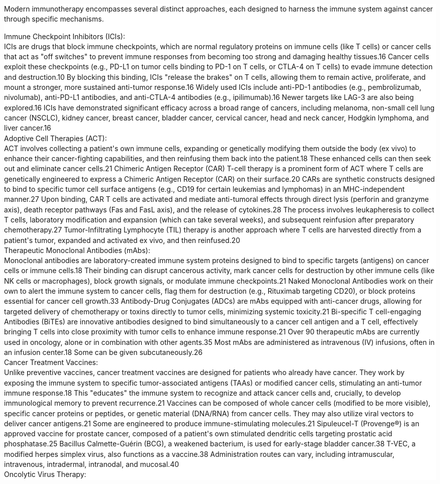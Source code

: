 Modern immunotherapy encompasses several distinct approaches, each designed to harness the immune system against cancer through specific mechanisms.

Immune Checkpoint Inhibitors (ICIs):  
ICIs are drugs that block immune checkpoints, which are normal regulatory proteins on immune cells (like T cells) or cancer cells that act as "off switches" to prevent immune responses from becoming too strong and damaging healthy tissues.16 Cancer cells exploit these checkpoints (e.g., PD-L1 on tumor cells binding to PD-1 on T cells, or CTLA-4 on T cells) to evade immune detection and destruction.10 By blocking this binding, ICIs "release the brakes" on T cells, allowing them to remain active, proliferate, and mount a stronger, more sustained anti-tumor response.16 Widely used ICIs include anti-PD-1 antibodies (e.g., pembrolizumab, nivolumab), anti-PD-L1 antibodies, and anti-CTLA-4 antibodies (e.g., ipilimumab).16 Newer targets like LAG-3 are also being explored.16 ICIs have demonstrated significant efficacy across a broad range of cancers, including melanoma, non-small cell lung cancer (NSCLC), kidney cancer, breast cancer, bladder cancer, cervical cancer, head and neck cancer, Hodgkin lymphoma, and liver cancer.16  
Adoptive Cell Therapies (ACT):  
ACT involves collecting a patient's own immune cells, expanding or genetically modifying them outside the body (ex vivo) to enhance their cancer-fighting capabilities, and then reinfusing them back into the patient.18 These enhanced cells can then seek out and eliminate cancer cells.21 Chimeric Antigen Receptor (CAR) T-cell therapy is a prominent form of ACT where T cells are genetically engineered to express a Chimeric Antigen Receptor (CAR) on their surface.20 CARs are synthetic constructs designed to bind to specific tumor cell surface antigens (e.g., CD19 for certain leukemias and lymphomas) in an MHC-independent manner.27 Upon binding, CAR T cells are activated and mediate anti-tumoral effects through direct lysis (perforin and granzyme axis), death receptor pathways (Fas and FasL axis), and the release of cytokines.28 The process involves leukapheresis to collect T cells, laboratory modification and expansion (which can take several weeks), and subsequent reinfusion after preparatory chemotherapy.27 Tumor-Infiltrating Lymphocyte (TIL) therapy is another approach where T cells are harvested directly from a patient's tumor, expanded and activated ex vivo, and then reinfused.20  
Therapeutic Monoclonal Antibodies (mAbs):  
Monoclonal antibodies are laboratory-created immune system proteins designed to bind to specific targets (antigens) on cancer cells or immune cells.18 Their binding can disrupt cancerous activity, mark cancer cells for destruction by other immune cells (like NK cells or macrophages), block growth signals, or modulate immune checkpoints.21 Naked Monoclonal Antibodies work on their own to alert the immune system to cancer cells, flag them for destruction (e.g., Rituximab targeting CD20), or block proteins essential for cancer cell growth.33 Antibody-Drug Conjugates (ADCs) are mAbs equipped with anti-cancer drugs, allowing for targeted delivery of chemotherapy or toxins directly to tumor cells, minimizing systemic toxicity.21 Bi-specific T cell-engaging Antibodies (BiTEs) are innovative antibodies designed to bind simultaneously to a cancer cell antigen and a T cell, effectively bringing T cells into close proximity with tumor cells to enhance immune response.21 Over 90 therapeutic mAbs are currently used in oncology, alone or in combination with other agents.35 Most mAbs are administered as intravenous (IV) infusions, often in an infusion center.18 Some can be given subcutaneously.26  
Cancer Treatment Vaccines:  
Unlike preventive vaccines, cancer treatment vaccines are designed for patients who already have cancer. They work by exposing the immune system to specific tumor-associated antigens (TAAs) or modified cancer cells, stimulating an anti-tumor immune response.18 This "educates" the immune system to recognize and attack cancer cells and, crucially, to develop immunological memory to prevent recurrence.21 Vaccines can be composed of whole cancer cells (modified to be more visible), specific cancer proteins or peptides, or genetic material (DNA/RNA) from cancer cells. They may also utilize viral vectors to deliver cancer antigens.21 Some are engineered to produce immune-stimulating molecules.21 Sipuleucel-T (Provenge®) is an approved vaccine for prostate cancer, composed of a patient's own stimulated dendritic cells targeting prostatic acid phosphatase.25 Bacillus Calmette-Guérin (BCG), a weakened bacterium, is used for early-stage bladder cancer.38 T-VEC, a modified herpes simplex virus, also functions as a vaccine.38 Administration routes can vary, including intramuscular, intravenous, intradermal, intranodal, and mucosal.40  
Oncolytic Virus Therapy:  